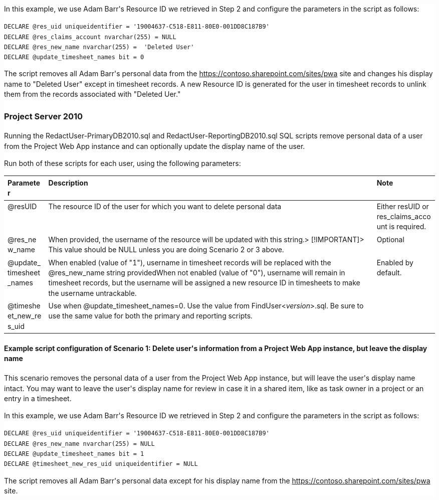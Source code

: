 In this example, we use Adam Barr's Resource ID we retrieved in Step 2 and configure the parameters in the script as follows:
  
```
DECLARE @res_uid uniqueidentifier = '19004637-C518-E811-80E0-001DD8C187B9'
DECLARE @res_claims_account nvarchar(255) = NULL
DECLARE @res_new_name nvarchar(255) =  'Deleted User'
DECLARE @update_timesheet_names bit = 0

```

The script removes all Adam Barr's personal data from the https://contoso.sharepoint.com/sites/pwa site and changes his display name to "Deleted User" except in timesheet records. A new Resource ID is generated for the user in timesheet records to unlink them from the records associated with "Deleted Uer."
  
### Project Server 2010

Running the RedactUser-PrimaryDB2010.sql and RedactUser-ReportingDB2010.sql SQL scripts remove personal data of a user from the Project Web App instance and can optionally update the display name of the user.
  
Run both of these scripts for each user, using the following parameters:
  
|**Parameter**|**Description**|**Note**|
|:-----|:-----|:-----|
|@resUID|The resource ID of the user for which you want to delete personal data|Either resUID or res_claims_account is required.|
|@res_new_name|When provided, the username of the resource will be updated with this string.> [!IMPORTANT]> This value should be NULL unless you are doing Scenario 2 or 3 above.           |Optional|
|@update_timesheet_names|When enabled (value of "1"), username in timesheet records will be replaced with the @res_new_name string providedWhen not enabled (value of "0"), username will remain in timesheet records, but the username will be assigned a new resource ID in timesheets to make the username untrackable.|Enabled by default.|
|@timesheet_new_res_uid|Use when @update_timesheet_names=0. Use the value from FindUser<*version*>.sql. Be sure to use the same value for both the primary and reporting scripts.||
   
#### Example script configuration of Scenario 1: Delete user's information from a Project Web App instance, but leave the display name

This scenario removes the personal data of a user from the Project Web App instance, but will leave the user's display name intact. You may want to leave the user's display name for review in case it in a shared item, like as task owner in a project or an entry in a timesheet.
  
In this example, we use Adam Barr's Resource ID we retrieved in Step 2 and configure the parameters in the script as follows:
  
```
DECLARE @res_uid uniqueidentifier = '19004637-C518-E811-80E0-001DD8C187B9'
DECLARE @res_new_name nvarchar(255) = NULL
DECLARE @update_timesheet_names bit = 1
DECLARE @timesheet_new_res_uid uniqueidentifier = NULL

```

The script removes all Adam Barr's personal data except for his display name from the https://contoso.sharepoint.com/sites/pwa site.
  